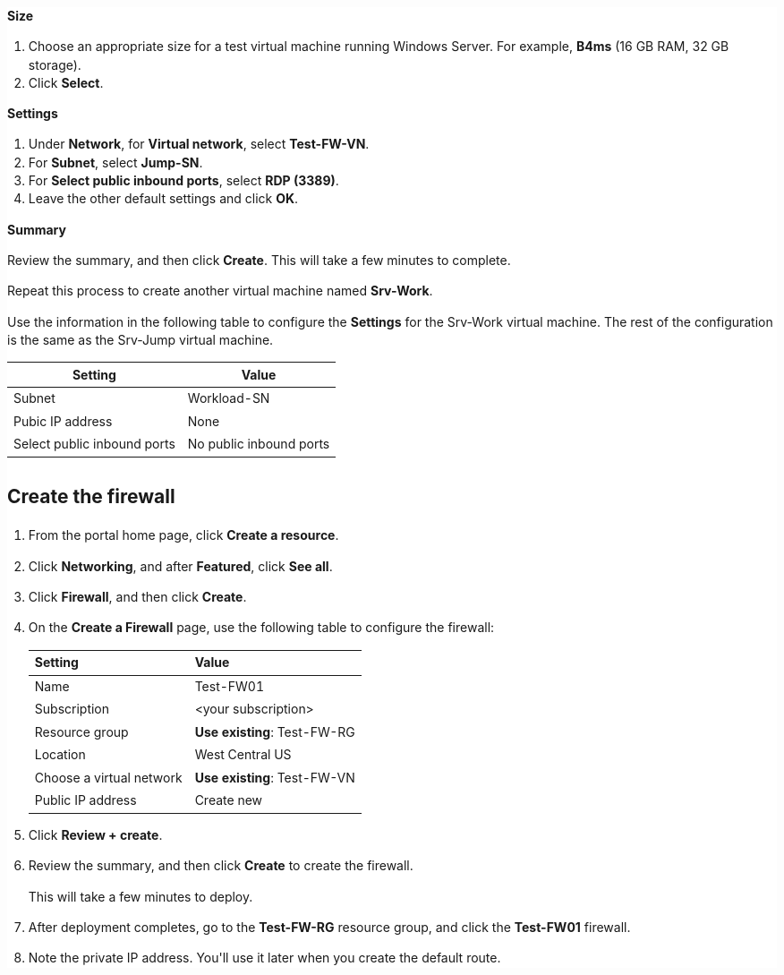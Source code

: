 **Size**

1. Choose an appropriate size for a test virtual machine running Windows Server. For example, **B4ms** (16 GB RAM, 32 GB storage).
2. Click **Select**.

**Settings**

1. Under **Network**, for **Virtual network**, select **Test-FW-VN**.
2. For **Subnet**, select **Jump-SN**.
3. For **Select public inbound ports**, select **RDP (3389)**.
1. Leave the other default settings and click **OK**.

**Summary**

Review the summary, and then click **Create**. This will take a few minutes to complete.

Repeat this process to create another virtual machine named **Srv-Work**.

Use the information in the following table to configure the **Settings** for the Srv-Work virtual machine. The rest of the configuration is the same as the Srv-Jump virtual machine.


|Setting  |Value  |
|---------|---------|
|Subnet|Workload-SN|
|Pubic IP address|None|
|Select public inbound ports|No public inbound ports|


## Create the firewall

1. From the portal home page, click **Create a resource**.
2. Click **Networking**, and after **Featured**, click **See all**.
3. Click **Firewall**, and then click **Create**. 
4. On the **Create a Firewall** page, use the following table to configure the firewall:
   
   |Setting  |Value  |
   |---------|---------|
   |Name     |Test-FW01|
   |Subscription     |\<your subscription\>|
   |Resource group     |**Use existing**: Test-FW-RG |
   |Location     |West Central US|
   |Choose a virtual network     |**Use existing**: Test-FW-VN|
   |Public IP address     |Create new|

2. Click **Review + create**.
3. Review the summary, and then click **Create** to create the firewall.

   This will take a few minutes to deploy.
4. After deployment completes, go to the **Test-FW-RG** resource group, and click the **Test-FW01** firewall.
6. Note the private IP address. You'll use it later when you create the default route.
